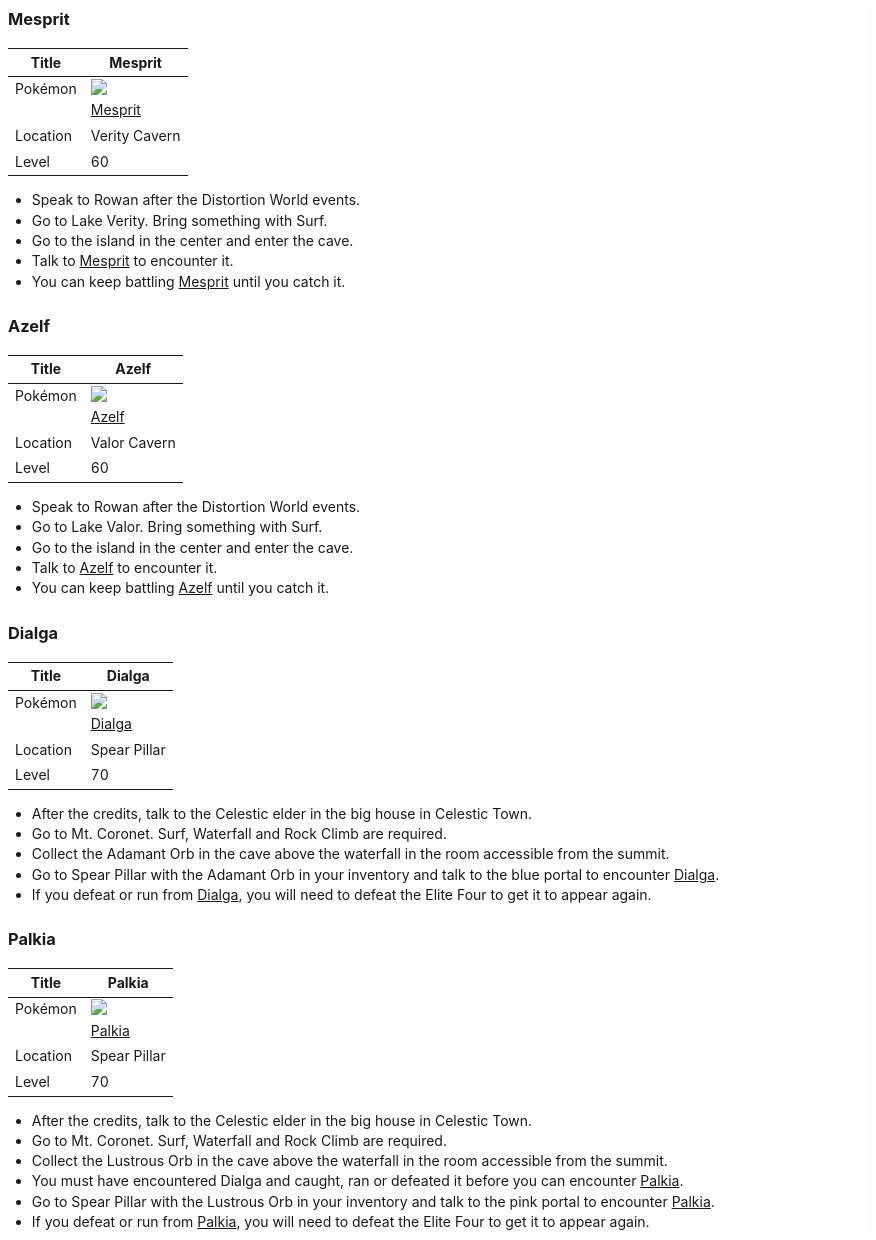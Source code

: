 ### Mesprit

Title    | Mesprit
---      | ---
Pokémon  | ![][481]<br>[Mesprit]
Location | Verity Cavern
Level    | 60

- Speak to Rowan after the Distortion World events.
- Go to Lake Verity. Bring something with Surf.
- Go to the island in the center and enter the cave.
- Talk to [Mesprit] to encounter it.
- You can keep battling [Mesprit] until you catch it.

### Azelf

Title    | Azelf
---      | ---
Pokémon  | ![][482]<br>[Azelf]
Location | Valor Cavern
Level    | 60

- Speak to Rowan after the Distortion World events.
- Go to Lake Valor. Bring something with Surf.
- Go to the island in the center and enter the cave.
- Talk to [Azelf] to encounter it.
- You can keep battling [Azelf] until you catch it.

### Dialga

Title    | Dialga
---      | ---
Pokémon  | ![][483]<br>[Dialga]
Location | Spear Pillar
Level    | 70

- After the credits, talk to the Celestic elder in the big house in Celestic Town.
- Go to Mt. Coronet. Surf, Waterfall and Rock Climb are required.
- Collect the Adamant Orb in the cave above the waterfall in the room accessible from the summit.
- Go to Spear Pillar with the Adamant Orb in your inventory and talk to the blue portal to encounter [Dialga].
- If you defeat or run from [Dialga], you will need to defeat the Elite Four to get it to appear again.

### Palkia

Title    | Palkia
---      | ---
Pokémon  | ![][484]<br>[Palkia]
Location | Spear Pillar
Level    | 70

- After the credits, talk to the Celestic elder in the big house in Celestic Town.
- Go to Mt. Coronet. Surf, Waterfall and Rock Climb are required.
- Collect the Lustrous Orb in the cave above the waterfall in the room accessible from the summit.
- You must have encountered Dialga and caught, ran or defeated it before you can encounter [Palkia].
- Go to Spear Pillar with the Lustrous Orb in your inventory and talk to the pink portal to encounter [Palkia].
- If you defeat or run from [Palkia], you will need to defeat the Elite Four to get it to appear again.


[Fire-type Master]: ../trainer_changes/route_226/#master-trainer
[Water-type Master]: ../trainer_changes/route_219/#master-trainer
[Electric-type Master]: ../trainer_changes/sunyshore_city/#master-trainer
[Grass-type Master]: ../trainer_changes/floaroma_town/#master-trainer
[Ice-type Master]: ../trainer_changes/snowpoint_city/#master-trainer
[Fighting-type Master]: ../trainer_changes/veilstone_city/#master-trainer
[Poison-type Master]: ../trainer_changes/pastoria_city/#master-trainer
[Ground-type Master]: ../trainer_changes/oreburgh_gate/#master-trainer
[Flying-type Master]: ../trainer_changes/pokemon_league/#master-trainer
[Psychic-type Master]: ../trainer_changes/solaceon_ruins/#master-trainer
[Bug-type Master]: ../trainer_changes/route_202/#master-trainer
[Rock-type Master]: ../trainer_changes/route_207/#master-trainer
[Ghost-type Master]: ../trainer_changes/lost_tower/#master-trainer
[Dragon-type Master]: ../trainer_changes/celestic_town/#master-trainer
[Dark-type Master]: ../trainer_changes/sendoff_spring/#master-trainer
[Steel-type Master]: ../trainer_changes/iron_island/#master-trainer
[Bulbasaur]: ../pokemon_changes/001/
[Charmander]: ../pokemon_changes/004/
[Squirtle]: ../pokemon_changes/007/
[Jigglypuff]: ../pokemon_changes/039/
[Ponyta]: ../pokemon_changes/077/
[Rapidash]: ../pokemon_changes/078/
[Gengar]: ../pokemon_changes/094/
[Gyarados]: ../pokemon_changes/130/
[Lapras]: ../pokemon_changes/131/
[Eevee]: ../pokemon_changes/133/
[Porygon]: ../pokemon_changes/137/
[Omanyte]: ../pokemon_changes/138/
[Kabuto]: ../pokemon_changes/140/
[Aerodactyl]: ../pokemon_changes/142/
[Articuno]: ../pokemon_changes/144/
[Zapdos]: ../pokemon_changes/145/
[Moltres]: ../pokemon_changes/146/
[Mewtwo]: ../pokemon_changes/150/
[Mew]: ../pokemon_changes/151/
[Chikorita]: ../pokemon_changes/152/
[Cyndaquil]: ../pokemon_changes/155/
[Quilava]: ../pokemon_changes/156/
[Totodile]: ../pokemon_changes/158/
[Pichu]: ../pokemon_changes/172/
[Cleffa]: ../pokemon_changes/173/
[Igglybuff]: ../pokemon_changes/174/
[Togepi]: ../pokemon_changes/175/
[Tyrogue]: ../pokemon_changes/236/
[Smoochum]: ../pokemon_changes/238/
[Elekid]: ../pokemon_changes/239/
[Magby]: ../pokemon_changes/240/
[Raikou]: ../pokemon_changes/243/
[Entei]: ../pokemon_changes/244/
[Suicune]: ../pokemon_changes/245/
[Lugia]: ../pokemon_changes/249/
[Ho-Oh]: ../pokemon_changes/250/
[Celebi]: ../pokemon_changes/251/
[Treecko]: ../pokemon_changes/252/
[Torchic]: ../pokemon_changes/255/
[Mudkip]: ../pokemon_changes/258/
[Azurill]: ../pokemon_changes/298/
[Carvanha]: ../pokemon_changes/318/
[Sharpedo]: ../pokemon_changes/319/
[Wailord]: ../pokemon_changes/321/
[Lileep]: ../pokemon_changes/345/
[Anorith]: ../pokemon_changes/347/
[Wynaut]: ../pokemon_changes/360/
[Relicanth]: ../pokemon_changes/369/
[Beldum]: ../pokemon_changes/374/
[Regirock]: ../pokemon_changes/377/
[Regice]: ../pokemon_changes/378/
[Registeel]: ../pokemon_changes/379/
[Latias]: ../pokemon_changes/380/
[Latios]: ../pokemon_changes/381/
[Kyogre]: ../pokemon_changes/382/
[Groudon]: ../pokemon_changes/383/
[Rayquaza]: ../pokemon_changes/384/
[Jirachi]: ../pokemon_changes/385/
[Deoxys]: ../pokemon_changes/386/
[Turtwig]: ../pokemon_changes/387/
[Chimchar]: ../pokemon_changes/390/
[Infernape]: ../pokemon_changes/392/
[Piplup]: ../pokemon_changes/393/
[Budew]: ../pokemon_changes/406/
[Cranidos]: ../pokemon_changes/408/
[Shieldon]: ../pokemon_changes/410/
[Chingling]: ../pokemon_changes/433/
[Bonsly]: ../pokemon_changes/438/
[Mime Jr.]: ../pokemon_changes/439/
[Happiny]: ../pokemon_changes/440/
[Spiritomb]: ../pokemon_changes/442/
[Gabite]: ../pokemon_changes/444/
[Munchlax]: ../pokemon_changes/446/
[Riolu]: ../pokemon_changes/447/
[Mantyke]: ../pokemon_changes/458/
[Rotom]: ../pokemon_changes/479/
[Uxie]: ../pokemon_changes/480/
[Mesprit]: ../pokemon_changes/481/
[Azelf]: ../pokemon_changes/482/
[Dialga]: ../pokemon_changes/483/
[Palkia]: ../pokemon_changes/484/
[Heatran]: ../pokemon_changes/485/
[Regigigas]: ../pokemon_changes/486/
[Giratina]: ../pokemon_changes/487/
[Cresselia]: ../pokemon_changes/488/
[Phione]: ../pokemon_changes/489/
[Manaphy]: ../pokemon_changes/490/
[Darkrai]: ../pokemon_changes/491/
[Shaymin]: ../pokemon_changes/492/
[Arceus]: ../pokemon_changes/493/
[001]: ./img/pokemon/001.png
[004]: ./img/pokemon/004.png
[007]: ./img/pokemon/007.png
[094]: ./img/pokemon/094.png
[131]: ./img/pokemon/131.png
[133]: ./img/pokemon/133.png
[137]: ./img/pokemon/137.png
[138]: ./img/pokemon/138.png
[140]: ./img/pokemon/140.png
[142]: ./img/pokemon/142.png
[144]: ./img/pokemon/144.png
[145]: ./img/pokemon/145.png
[146]: ./img/pokemon/146.png
[150]: ./img/pokemon/150.png
[151]: ./img/pokemon/151.png
[152]: ./img/pokemon/152.png
[155]: ./img/pokemon/155.png
[158]: ./img/pokemon/158.png
[172]: ./img/pokemon/172.png
[173]: ./img/pokemon/173.png
[174]: ./img/pokemon/174.png
[175]: ./img/pokemon/175.png
[236]: ./img/pokemon/236.png
[238]: ./img/pokemon/238.png
[239]: ./img/pokemon/239.png
[240]: ./img/pokemon/240.png
[243]: ./img/pokemon/243.png
[244]: ./img/pokemon/244.png
[245]: ./img/pokemon/245.png
[249]: ./img/pokemon/249.png
[250]: ./img/pokemon/250.png
[251]: ./img/pokemon/251.png
[252]: ./img/pokemon/252.png
[255]: ./img/pokemon/255.png
[258]: ./img/pokemon/258.png
[298]: ./img/pokemon/298.png
[345]: ./img/pokemon/345.png
[347]: ./img/pokemon/347.png
[360]: ./img/pokemon/360.png
[374]: ./img/pokemon/374.png
[377]: ./img/pokemon/377.png
[378]: ./img/pokemon/378.png
[379]: ./img/pokemon/379.png
[380]: ./img/pokemon/380.png
[381]: ./img/pokemon/381.png
[382]: ./img/pokemon/382.png
[383]: ./img/pokemon/383.png
[384]: ./img/pokemon/384.png
[385]: ./img/pokemon/385.png
[386]: ./img/pokemon/386.png
[387]: ./img/pokemon/387.png
[390]: ./img/pokemon/390.png
[393]: ./img/pokemon/393.png
[406]: ./img/pokemon/406.png
[408]: ./img/pokemon/408.png
[410]: ./img/pokemon/410.png
[433]: ./img/pokemon/433.png
[438]: ./img/pokemon/438.png
[439]: ./img/pokemon/439.png
[440]: ./img/pokemon/440.png
[442]: ./img/pokemon/442.png
[444]: ./img/pokemon/444.png
[446]: ./img/pokemon/446.png
[447]: ./img/pokemon/447.png
[458]: ./img/pokemon/458.png
[479]: ./img/pokemon/479.png
[480]: ./img/pokemon/480.png
[481]: ./img/pokemon/481.png
[482]: ./img/pokemon/482.png
[483]: ./img/pokemon/483.png
[484]: ./img/pokemon/484.png
[485]: ./img/pokemon/485.png
[486]: ./img/pokemon/486.png
[487]: ./img/pokemon/487.png
[488]: ./img/pokemon/488.png
[489]: ./img/pokemon/489.png
[490]: ./img/pokemon/490.png
[491]: ./img/pokemon/491.png
[492]: ./img/pokemon/492.png
[493]: ./img/pokemon/493.png